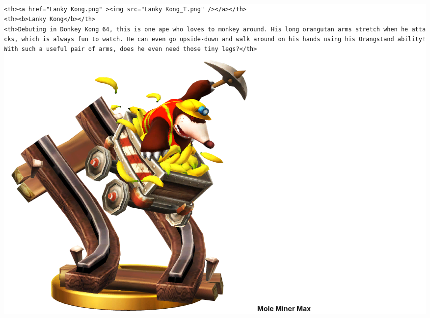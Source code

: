     <th><a href="Lanky Kong.png" ><img src="Lanky Kong_T.png" /></a></th>
    <th><b>Lanky Kong</b></th>
    <th>Debuting in Donkey Kong 64, this is one ape who loves to monkey around. His long orangutan arms stretch when he attacks, which is always fun to watch. He can even go upside-down and walk around on his hands using his Orangstand ability! With such a useful pair of arms, does he even need those tiny legs?</th>
  </tr>
 <tr>
    <th><a href="Mole Miner Max.png" ><img src="Mole Miner Max_T.png" /></a></th>
    <th><b>Mole Miner Max</b></th>